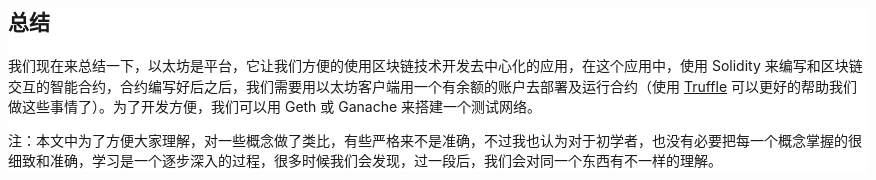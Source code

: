 ## 总结

我们现在来总结一下，以太坊是平台，它让我们方便的使用区块链技术开发去中心化的应用，在这个应用中，使用 Solidity 来编写和区块链交互的智能合约，合约编写好后之后，我们需要用以太坊客户端用一个有余额的账户去部署及运行合约（使用 [Truffle](https://learnblockchain.cn/docs/truffle/) 可以更好的帮助我们做这些事情了）。为了开发方便，我们可以用 Geth 或 Ganache 来搭建一个测试网络。

注：本文中为了方便大家理解，对一些概念做了类比，有些严格来不是准确，不过我也认为对于初学者，也没有必要把每一个概念掌握的很细致和准确，学习是一个逐步深入的过程，很多时候我们会发现，过一段后，我们会对同一个东西有不一样的理解。